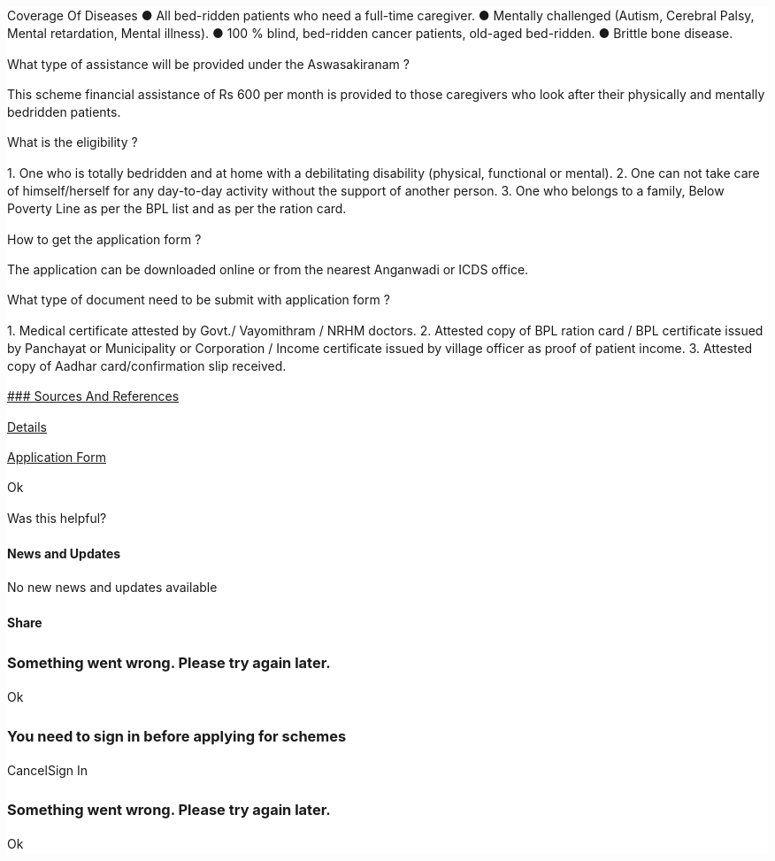 Coverage Of Diseases ● All bed-ridden patients who need a full-time caregiver. ● Mentally challenged (Autism, Cerebral Palsy, Mental retardation, Mental illness). ● 100 % blind, bed-ridden cancer patients, old-aged bed-ridden. ● Brittle bone disease.

What type of assistance will be provided under the Aswasakiranam ?

This scheme financial assistance of Rs 600 per month is provided to those caregivers who look after their physically and mentally bedridden patients.

What is the eligibility ?

1\. One who is totally bedridden and at home with a debilitating disability (physical, functional or mental). 2. One can not take care of himself/herself for any day-to-day activity without the support of another person. 3. One who belongs to a family, Below Poverty Line as per the BPL list and as per the ration card.

How to get the application form ?

The application can be downloaded online or from the nearest Anganwadi or ICDS office.

What type of document need to be submit with application form ?

1\. Medical certificate attested by Govt./ Vayomithram / NRHM doctors. 2. Attested copy of BPL ration card / BPL certificate issued by Panchayat or Municipality or Corporation / Income certificate issued by village officer as proof of patient income. 3. Attested copy of Aadhar card/confirmation slip received.

[### Sources And References](https://www.myscheme.gov.in/schemes/ak#sources)

[Details](https://socialsecuritymission.gov.in/scheme_info.php?id=NQ==)

[Application Form](https://socialsecuritymission.gov.in/appln_info.php)

Ok

Was this helpful?

#### News and Updates

No new news and updates available

#### Share

### Something went wrong. Please try again later.

Ok

### 

### You need to sign in before applying for schemes

CancelSign In

### Something went wrong. Please try again later.

Ok

### 
